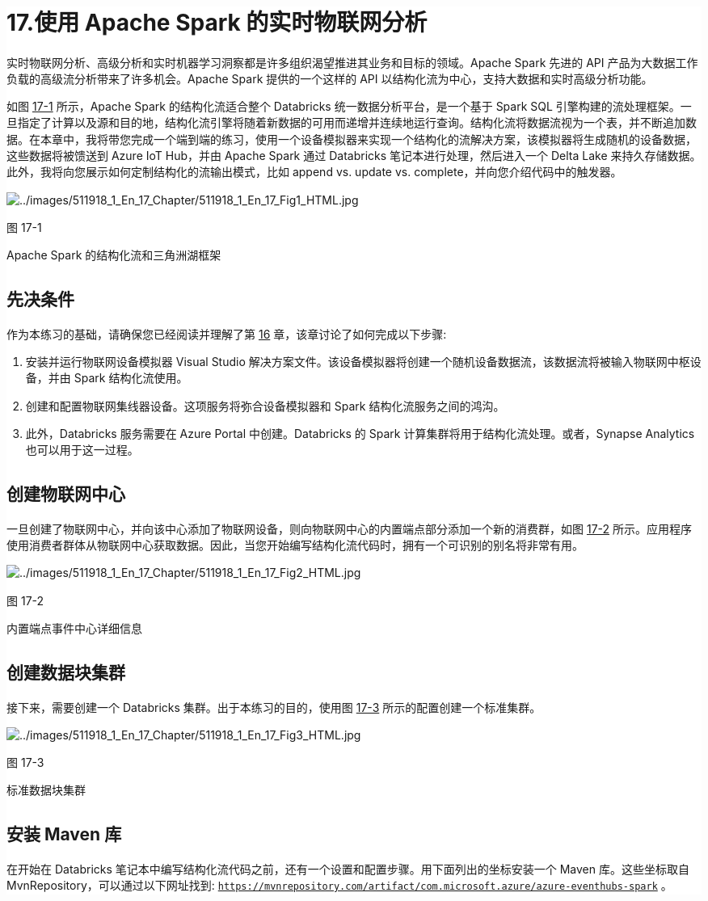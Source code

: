 # 17.使用 Apache Spark 的实时物联网分析

实时物联网分析、高级分析和实时机器学习洞察都是许多组织渴望推进其业务和目标的领域。Apache Spark 先进的 API 产品为大数据工作负载的高级流分析带来了许多机会。Apache Spark 提供的一个这样的 API 以结构化流为中心，支持大数据和实时高级分析功能。

如图 [17-1](#Fig1) 所示，Apache Spark 的结构化流适合整个 Databricks 统一数据分析平台，是一个基于 Spark SQL 引擎构建的流处理框架。一旦指定了计算以及源和目的地，结构化流引擎将随着新数据的可用而递增并连续地运行查询。结构化流将数据流视为一个表，并不断追加数据。在本章中，我将带您完成一个端到端的练习，使用一个设备模拟器来实现一个结构化的流解决方案，该模拟器将生成随机的设备数据，这些数据将被馈送到 Azure IoT Hub，并由 Apache Spark 通过 Databricks 笔记本进行处理，然后进入一个 Delta Lake 来持久存储数据。此外，我将向您展示如何定制结构化的流输出模式，比如 append vs. update vs. complete，并向您介绍代码中的触发器。

![../images/511918_1_En_17_Chapter/511918_1_En_17_Fig1_HTML.jpg](../images/511918_1_En_17_Chapter/511918_1_En_17_Fig1_HTML.jpg)

图 17-1

Apache Spark 的结构化流和三角洲湖框架

## 先决条件

作为本练习的基础，请确保您已经阅读并理解了第 [16](16.html) 章，该章讨论了如何完成以下步骤:

1.  安装并运行物联网设备模拟器 Visual Studio 解决方案文件。该设备模拟器将创建一个随机设备数据流，该数据流将被输入物联网中枢设备，并由 Spark 结构化流使用。

2.  创建和配置物联网集线器设备。这项服务将弥合设备模拟器和 Spark 结构化流服务之间的鸿沟。

3.  此外，Databricks 服务需要在 Azure Portal 中创建。Databricks 的 Spark 计算集群将用于结构化流处理。或者，Synapse Analytics 也可以用于这一过程。

## 创建物联网中心

一旦创建了物联网中心，并向该中心添加了物联网设备，则向物联网中心的内置端点部分添加一个新的消费群，如图 [17-2](#Fig2) 所示。应用程序使用消费者群体从物联网中心获取数据。因此，当您开始编写结构化流代码时，拥有一个可识别的别名将非常有用。

![../images/511918_1_En_17_Chapter/511918_1_En_17_Fig2_HTML.jpg](../images/511918_1_En_17_Chapter/511918_1_En_17_Fig2_HTML.jpg)

图 17-2

内置端点事件中心详细信息

## 创建数据块集群

接下来，需要创建一个 Databricks 集群。出于本练习的目的，使用图 [17-3](#Fig3) 所示的配置创建一个标准集群。

![../images/511918_1_En_17_Chapter/511918_1_En_17_Fig3_HTML.jpg](../images/511918_1_En_17_Chapter/511918_1_En_17_Fig3_HTML.jpg)

图 17-3

标准数据块集群

## 安装 Maven 库

在开始在 Databricks 笔记本中编写结构化流代码之前，还有一个设置和配置步骤。用下面列出的坐标安装一个 Maven 库。这些坐标取自 MvnRepository，可以通过以下网址找到: [`https://mvnrepository.com/artifact/com.microsoft.azure/azure-eventhubs-spark`](https://mvnrepository.com/artifact/com.microsoft.azure/azure-eventhubs-spark) 。

